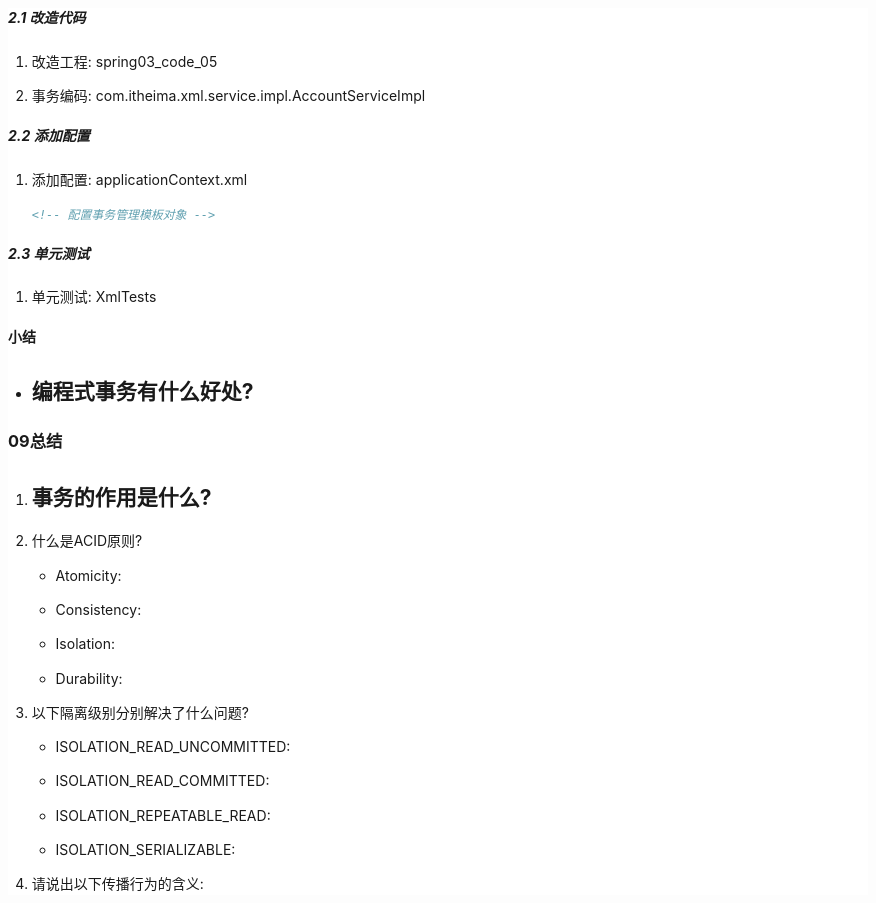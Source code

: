 ##### 2.1 改造代码

1. 改造工程: spring03_code_05

2. 事务编码: com.itheima.xml.service.impl.AccountServiceImpl

   ```java
   
   ```



##### 2.2 添加配置

1. 添加配置: applicationContext.xml

   ```xml
   <!-- 配置事务管理模板对象 -->
   
   ```



##### 2.3 单元测试

1. 单元测试: XmlTests

   ```java
   
   ```



#### 小结

- 编程式事务有什么好处?
  - 





### 09总结

1. 事务的作用是什么?
   - 
2. 什么是ACID原则?

   - Atomicity:

   - Consistency: 

   - Isolation: 

   - Durability:
3. 以下隔离级别分别解决了什么问题?

   - ISOLATION_READ_UNCOMMITTED:

   - ISOLATION_READ_COMMITTED: 

   - ISOLATION_REPEATABLE_READ:

   - ISOLATION_SERIALIZABLE: 
4. 请说出以下传播行为的含义:
